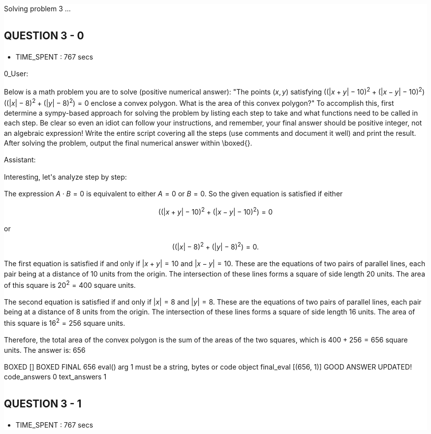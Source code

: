 Solving problem 3 ...



## QUESTION 3 - 0 
- TIME_SPENT : 767 secs

0_User:

Below is a math problem you are to solve (positive numerical answer):
"The points $\left(x, y\right)$ satisfying $((\vert x + y \vert - 10)^2 + ( \vert x - y \vert - 10)^2)((\vert x \vert - 8)^2 + ( \vert y \vert - 8)^2) = 0$ enclose a convex polygon. What is the area of this convex polygon?"
To accomplish this, first determine a sympy-based approach for solving the problem by listing each step to take and what functions need to be called in each step. Be clear so even an idiot can follow your instructions, and remember, your final answer should be positive integer, not an algebraic expression!
Write the entire script covering all the steps (use comments and document it well) and print the result. After solving the problem, output the final numerical answer within \boxed{}.

Assistant: 

Interesting, let's analyze step by step:



The expression $A \cdot B = 0$ is equivalent to either $A = 0$ or $B = 0$. So the given equation is satisfied if either 

$$((\vert x + y \vert - 10)^2 + ( \vert x - y \vert - 10)^2) = 0$$ 

or 

$$((\vert x \vert - 8)^2 + ( \vert y \vert - 8)^2) = 0.$$

The first equation is satisfied if and only if $|x + y| = 10$ and $|x - y| = 10$. These are the equations of two pairs of parallel lines, each pair being at a distance of 10 units from the origin. The intersection of these lines forms a square of side length 20 units. The area of this square is $20^2 = 400$ square units.

The second equation is satisfied if and only if $|x| = 8$ and $|y| = 8$. These are the equations of two pairs of parallel lines, each pair being at a distance of 8 units from the origin. The intersection of these lines forms a square of side length 16 units. The area of this square is $16^2 = 256$ square units.

Therefore, the total area of the convex polygon is the sum of the areas of the two squares, which is $400 + 256 = 656$ square units. The answer is: $656$

BOXED []
BOXED FINAL 656
eval() arg 1 must be a string, bytes or code object final_eval
[(656, 1)]
GOOD ANSWER UPDATED!
code_answers 0 text_answers 1



## QUESTION 3 - 1 
- TIME_SPENT : 767 secs
